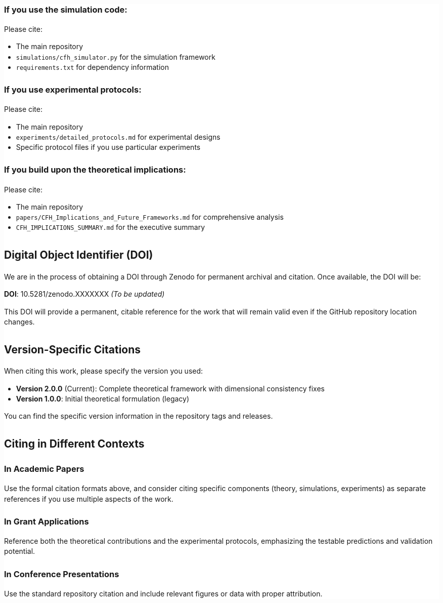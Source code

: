 ### If you use the simulation code:
Please cite:
- The main repository
- `simulations/cfh_simulator.py` for the simulation framework
- `requirements.txt` for dependency information

### If you use experimental protocols:
Please cite:
- The main repository
- `experiments/detailed_protocols.md` for experimental designs
- Specific protocol files if you use particular experiments

### If you build upon the theoretical implications:
Please cite:
- The main repository
- `papers/CFH_Implications_and_Future_Frameworks.md` for comprehensive analysis
- `CFH_IMPLICATIONS_SUMMARY.md` for the executive summary

## Digital Object Identifier (DOI)

We are in the process of obtaining a DOI through Zenodo for permanent archival and citation. Once available, the DOI will be:

**DOI**: 10.5281/zenodo.XXXXXXX *(To be updated)*

This DOI will provide a permanent, citable reference for the work that will remain valid even if the GitHub repository location changes.

## Version-Specific Citations

When citing this work, please specify the version you used:

- **Version 2.0.0** (Current): Complete theoretical framework with dimensional consistency fixes
- **Version 1.0.0**: Initial theoretical formulation (legacy)

You can find the specific version information in the repository tags and releases.

## Citing in Different Contexts

### In Academic Papers
Use the formal citation formats above, and consider citing specific components (theory, simulations, experiments) as separate references if you use multiple aspects of the work.

### In Grant Applications
Reference both the theoretical contributions and the experimental protocols, emphasizing the testable predictions and validation potential.

### In Conference Presentations
Use the standard repository citation and include relevant figures or data with proper attribution.
